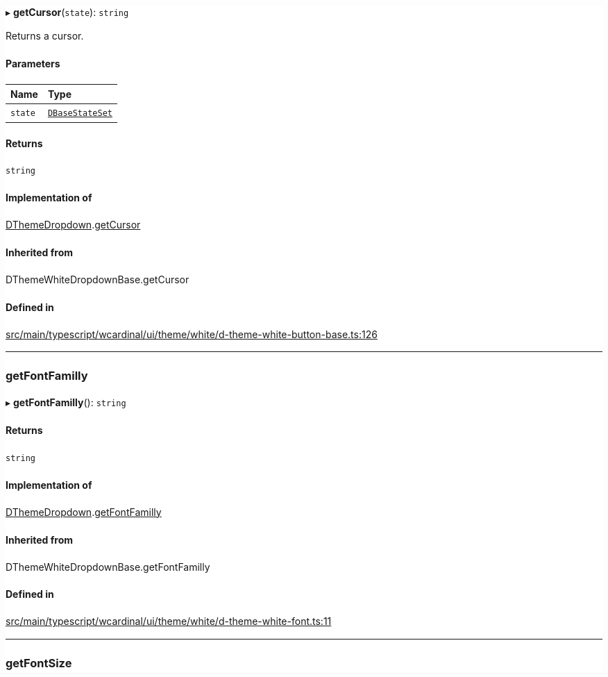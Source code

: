▸ **getCursor**(`state`): `string`

Returns a cursor.

#### Parameters

| Name | Type |
| :------ | :------ |
| `state` | [`DBaseStateSet`](../interfaces/DBaseStateSet.md) |

#### Returns

`string`

#### Implementation of

[DThemeDropdown](../interfaces/DThemeDropdown.md).[getCursor](../interfaces/DThemeDropdown.md#getcursor)

#### Inherited from

DThemeWhiteDropdownBase.getCursor

#### Defined in

[src/main/typescript/wcardinal/ui/theme/white/d-theme-white-button-base.ts:126](https://github.com/winter-cardinal/winter-cardinal-ui/blob/v0.167.0/src/main/typescript/wcardinal/ui/theme/white/d-theme-white-button-base.ts#L126)

___

### getFontFamilly

▸ **getFontFamilly**(): `string`

#### Returns

`string`

#### Implementation of

[DThemeDropdown](../interfaces/DThemeDropdown.md).[getFontFamilly](../interfaces/DThemeDropdown.md#getfontfamilly)

#### Inherited from

DThemeWhiteDropdownBase.getFontFamilly

#### Defined in

[src/main/typescript/wcardinal/ui/theme/white/d-theme-white-font.ts:11](https://github.com/winter-cardinal/winter-cardinal-ui/blob/v0.167.0/src/main/typescript/wcardinal/ui/theme/white/d-theme-white-font.ts#L11)

___

### getFontSize
